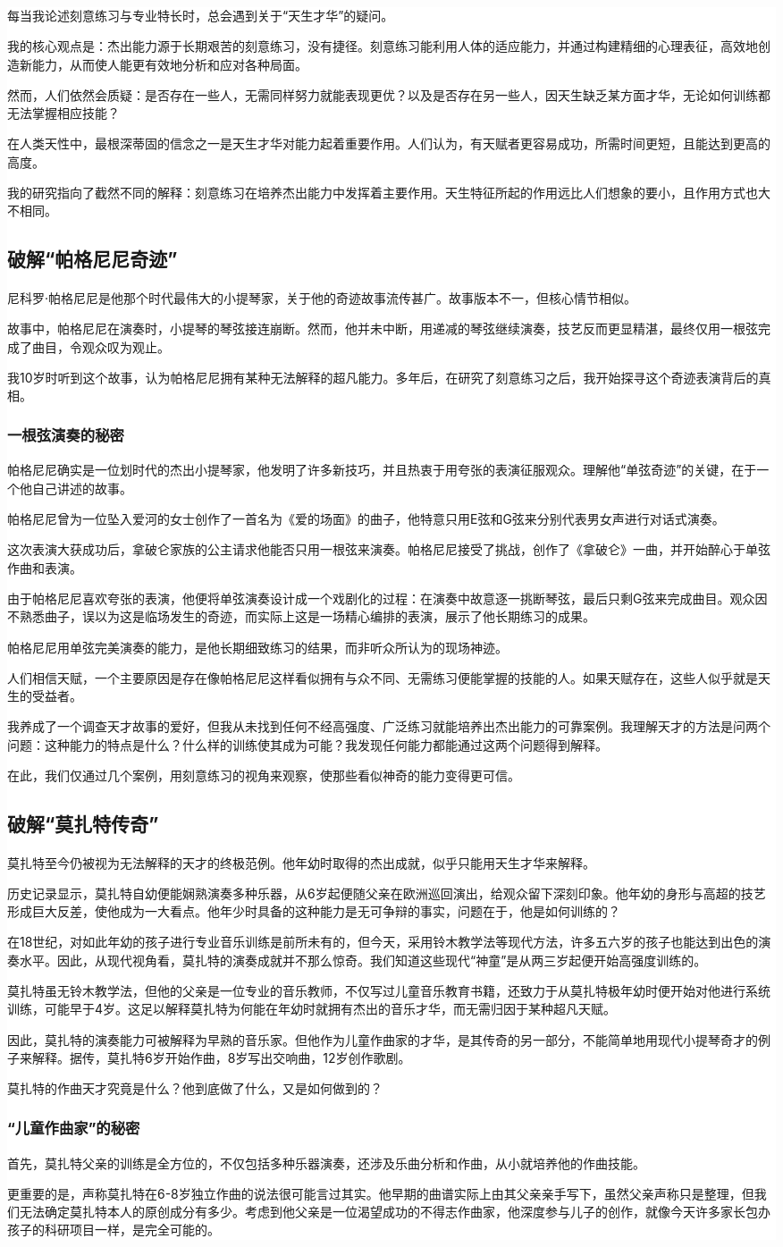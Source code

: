 每当我论述刻意练习与专业特长时，总会遇到关于“天生才华”的疑问。

我的核心观点是：杰出能力源于长期艰苦的刻意练习，没有捷径。刻意练习能利用人体的适应能力，并通过构建精细的心理表征，高效地创造新能力，从而使人能更有效地分析和应对各种局面。

然而，人们依然会质疑：是否存在一些人，无需同样努力就能表现更优？以及是否存在另一些人，因天生缺乏某方面才华，无论如何训练都无法掌握相应技能？

在人类天性中，最根深蒂固的信念之一是天生才华对能力起着重要作用。人们认为，有天赋者更容易成功，所需时间更短，且能达到更高的高度。

我的研究指向了截然不同的解释：刻意练习在培养杰出能力中发挥着主要作用。天生特征所起的作用远比人们想象的要小，且作用方式也大不相同。

## 破解“帕格尼尼奇迹”

尼科罗·帕格尼尼是他那个时代最伟大的小提琴家，关于他的奇迹故事流传甚广。故事版本不一，但核心情节相似。

故事中，帕格尼尼在演奏时，小提琴的琴弦接连崩断。然而，他并未中断，用递减的琴弦继续演奏，技艺反而更显精湛，最终仅用一根弦完成了曲目，令观众叹为观止。

我10岁时听到这个故事，认为帕格尼尼拥有某种无法解释的超凡能力。多年后，在研究了刻意练习之后，我开始探寻这个奇迹表演背后的真相。

### 一根弦演奏的秘密

帕格尼尼确实是一位划时代的杰出小提琴家，他发明了许多新技巧，并且热衷于用夸张的表演征服观众。理解他“单弦奇迹”的关键，在于一个他自己讲述的故事。

帕格尼尼曾为一位坠入爱河的女士创作了一首名为《爱的场面》的曲子，他特意只用E弦和G弦来分别代表男女声进行对话式演奏。

这次表演大获成功后，拿破仑家族的公主请求他能否只用一根弦来演奏。帕格尼尼接受了挑战，创作了《拿破仑》一曲，并开始醉心于单弦作曲和表演。

由于帕格尼尼喜欢夸张的表演，他便将单弦演奏设计成一个戏剧化的过程：在演奏中故意逐一挑断琴弦，最后只剩G弦来完成曲目。观众因不熟悉曲子，误以为这是临场发生的奇迹，而实际上这是一场精心编排的表演，展示了他长期练习的成果。

帕格尼尼用单弦完美演奏的能力，是他长期细致练习的结果，而非听众所认为的现场神迹。

人们相信天赋，一个主要原因是存在像帕格尼尼这样看似拥有与众不同、无需练习便能掌握的技能的人。如果天赋存在，这些人似乎就是天生的受益者。

我养成了一个调查天才故事的爱好，但我从未找到任何不经高强度、广泛练习就能培养出杰出能力的可靠案例。我理解天才的方法是问两个问题：这种能力的特点是什么？什么样的训练使其成为可能？我发现任何能力都能通过这两个问题得到解释。

在此，我们仅通过几个案例，用刻意练习的视角来观察，使那些看似神奇的能力变得更可信。

## 破解“莫扎特传奇”

莫扎特至今仍被视为无法解释的天才的终极范例。他年幼时取得的杰出成就，似乎只能用天生才华来解释。

历史记录显示，莫扎特自幼便能娴熟演奏多种乐器，从6岁起便随父亲在欧洲巡回演出，给观众留下深刻印象。他年幼的身形与高超的技艺形成巨大反差，使他成为一大看点。他年少时具备的这种能力是无可争辩的事实，问题在于，他是如何训练的？

在18世纪，对如此年幼的孩子进行专业音乐训练是前所未有的，但今天，采用铃木教学法等现代方法，许多五六岁的孩子也能达到出色的演奏水平。因此，从现代视角看，莫扎特的演奏成就并不那么惊奇。我们知道这些现代“神童”是从两三岁起便开始高强度训练的。

莫扎特虽无铃木教学法，但他的父亲是一位专业的音乐教师，不仅写过儿童音乐教育书籍，还致力于从莫扎特极年幼时便开始对他进行系统训练，可能早于4岁。这足以解释莫扎特为何能在年幼时就拥有杰出的音乐才华，而无需归因于某种超凡天赋。

因此，莫扎特的演奏能力可被解释为早熟的音乐家。但他作为儿童作曲家的才华，是其传奇的另一部分，不能简单地用现代小提琴奇才的例子来解释。据传，莫扎特6岁开始作曲，8岁写出交响曲，12岁创作歌剧。

莫扎特的作曲天才究竟是什么？他到底做了什么，又是如何做到的？

### “儿童作曲家”的秘密

首先，莫扎特父亲的训练是全方位的，不仅包括多种乐器演奏，还涉及乐曲分析和作曲，从小就培养他的作曲技能。

更重要的是，声称莫扎特在6-8岁独立作曲的说法很可能言过其实。他早期的曲谱实际上由其父亲亲手写下，虽然父亲声称只是整理，但我们无法确定莫扎特本人的原创成分有多少。考虑到他父亲是一位渴望成功的不得志作曲家，他深度参与儿子的创作，就像今天许多家长包办孩子的科研项目一样，是完全可能的。
